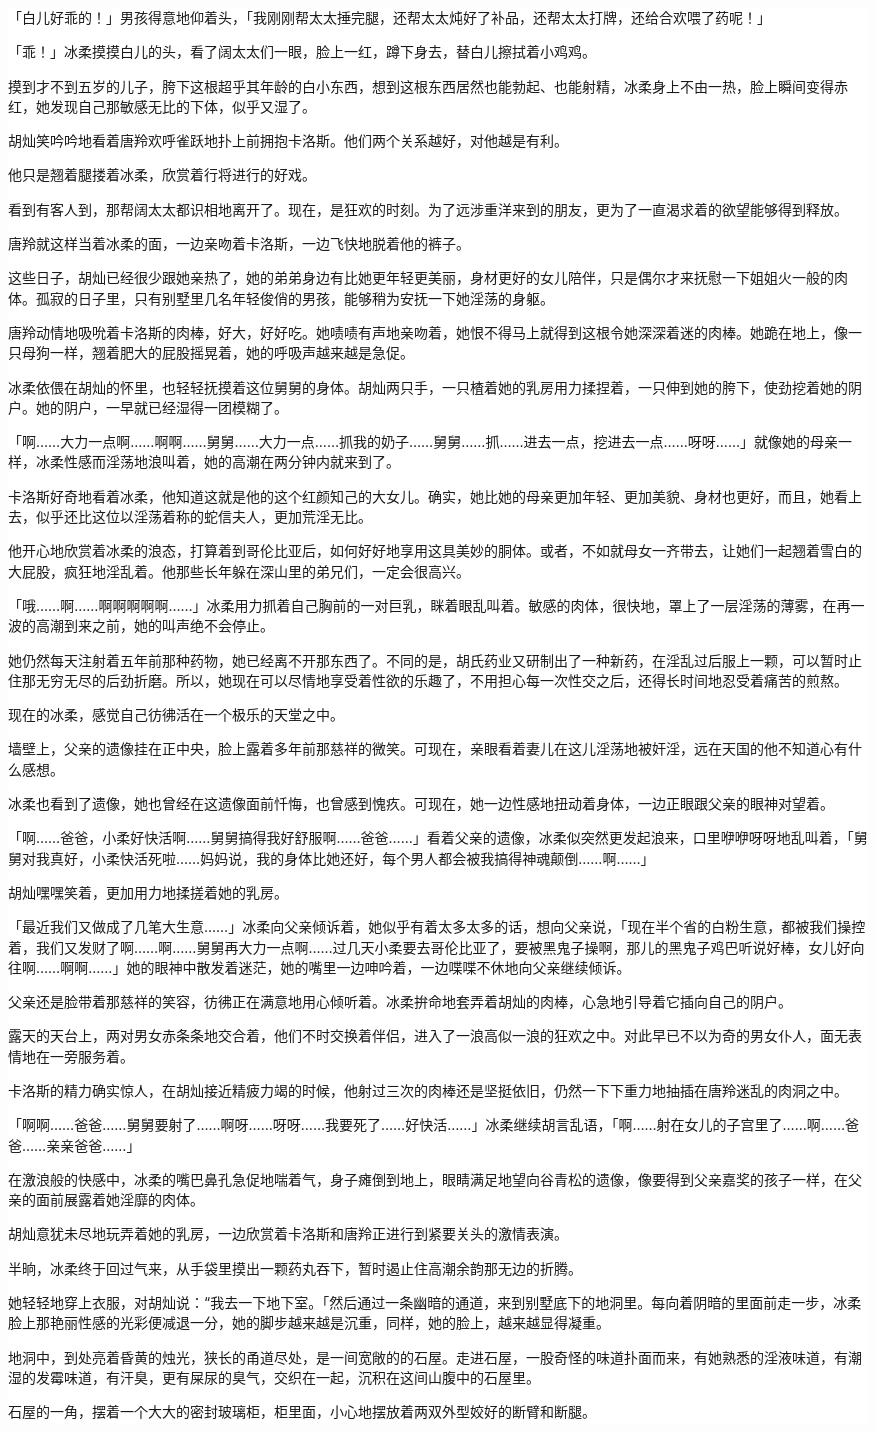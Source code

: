 「白儿好乖的！」男孩得意地仰着头，「我刚刚帮太太捶完腿，还帮太太炖好了补品，还帮太太打牌，还给合欢喂了药呢！」

「乖！」冰柔摸摸白儿的头，看了阔太太们一眼，脸上一红，蹲下身去，替白儿擦拭着小鸡鸡。

摸到才不到五岁的儿子，胯下这根超乎其年龄的白小东西，想到这根东西居然也能勃起、也能射精，冰柔身上不由一热，脸上瞬间变得赤红，她发现自己那敏感无比的下体，似乎又湿了。

胡灿笑吟吟地看着唐羚欢呼雀跃地扑上前拥抱卡洛斯。他们两个关系越好，对他越是有利。

他只是翘着腿搂着冰柔，欣赏着行将进行的好戏。

看到有客人到，那帮阔太太都识相地离开了。现在，是狂欢的时刻。为了远涉重洋来到的朋友，更为了一直渴求着的欲望能够得到释放。

唐羚就这样当着冰柔的面，一边亲吻着卡洛斯，一边飞快地脱着他的裤子。

这些日子，胡灿已经很少跟她亲热了，她的弟弟身边有比她更年轻更美丽，身材更好的女儿陪伴，只是偶尔才来抚慰一下姐姐火一般的肉体。孤寂的日子里，只有别墅里几名年轻俊俏的男孩，能够稍为安抚一下她淫荡的身躯。

唐羚动情地吸吮着卡洛斯的肉棒，好大，好好吃。她啧啧有声地亲吻着，她恨不得马上就得到这根令她深深着迷的肉棒。她跪在地上，像一只母狗一样，翘着肥大的屁股摇晃着，她的呼吸声越来越是急促。

冰柔依偎在胡灿的怀里，也轻轻抚摸着这位舅舅的身体。胡灿两只手，一只楂着她的乳房用力揉捏着，一只伸到她的胯下，使劲挖着她的阴户。她的阴户，一早就已经湿得一团模糊了。

「啊……大力一点啊……啊啊……舅舅……大力一点……抓我的奶子……舅舅……抓……进去一点，挖进去一点……呀呀……」就像她的母亲一样，冰柔性感而淫荡地浪叫着，她的高潮在两分钟内就来到了。

卡洛斯好奇地看着冰柔，他知道这就是他的这个红颜知己的大女儿。确实，她比她的母亲更加年轻、更加美貌、身材也更好，而且，她看上去，似乎还比这位以淫荡着称的蛇信夫人，更加荒淫无比。

他开心地欣赏着冰柔的浪态，打算着到哥伦比亚后，如何好好地享用这具美妙的胴体。或者，不如就母女一齐带去，让她们一起翘着雪白的大屁股，疯狂地淫乱着。他那些长年躲在深山里的弟兄们，一定会很高兴。

「哦……啊……啊啊啊啊啊……」冰柔用力抓着自己胸前的一对巨乳，眯着眼乱叫着。敏感的肉体，很快地，罩上了一层淫荡的薄雾，在再一波的高潮到来之前，她的叫声绝不会停止。

她仍然每天注射着五年前那种药物，她已经离不开那东西了。不同的是，胡氏药业又研制出了一种新药，在淫乱过后服上一颗，可以暂时止住那无穷无尽的后劲折磨。所以，她现在可以尽情地享受着性欲的乐趣了，不用担心每一次性交之后，还得长时间地忍受着痛苦的煎熬。

现在的冰柔，感觉自己彷彿活在一个极乐的天堂之中。

墙壁上，父亲的遗像挂在正中央，脸上露着多年前那慈祥的微笑。可现在，亲眼看着妻儿在这儿淫荡地被奸淫，远在天国的他不知道心有什么感想。

冰柔也看到了遗像，她也曾经在这遗像面前忏悔，也曾感到愧疚。可现在，她一边性感地扭动着身体，一边正眼跟父亲的眼神对望着。

「啊……爸爸，小柔好快活啊……舅舅搞得我好舒服啊……爸爸……」看着父亲的遗像，冰柔似突然更发起浪来，口里咿咿呀呀地乱叫着，「舅舅对我真好，小柔快活死啦……妈妈说，我的身体比她还好，每个男人都会被我搞得神魂颠倒……啊……」

胡灿嘿嘿笑着，更加用力地揉搓着她的乳房。

「最近我们又做成了几笔大生意……」冰柔向父亲倾诉着，她似乎有着太多太多的话，想向父亲说，「现在半个省的白粉生意，都被我们操控着，我们又发财了啊……啊……舅舅再大力一点啊……过几天小柔要去哥伦比亚了，要被黑鬼子操啊，那儿的黑鬼子鸡巴听说好棒，女儿好向往啊……啊啊……」她的眼神中散发着迷茫，她的嘴里一边呻吟着，一边喋喋不休地向父亲继续倾诉。

父亲还是脸带着那慈祥的笑容，彷彿正在满意地用心倾听着。冰柔拚命地套弄着胡灿的肉棒，心急地引导着它插向自己的阴户。

露天的天台上，两对男女赤条条地交合着，他们不时交换着伴侣，进入了一浪高似一浪的狂欢之中。对此早已不以为奇的男女仆人，面无表情地在一旁服务着。

卡洛斯的精力确实惊人，在胡灿接近精疲力竭的时候，他射过三次的肉棒还是坚挺依旧，仍然一下下重力地抽插在唐羚迷乱的肉洞之中。

「啊啊……爸爸……舅舅要射了……啊呀……呀呀……我要死了……好快活……」冰柔继续胡言乱语，「啊……射在女儿的子宫里了……啊……爸爸……亲亲爸爸……」

在激浪般的快感中，冰柔的嘴巴鼻孔急促地喘着气，身子瘫倒到地上，眼睛满足地望向谷青松的遗像，像要得到父亲嘉奖的孩子一样，在父亲的面前展露着她淫靡的肉体。

胡灿意犹未尽地玩弄着她的乳房，一边欣赏着卡洛斯和唐羚正进行到紧要关头的激情表演。

半晌，冰柔终于回过气来，从手袋里摸出一颗药丸吞下，暂时遏止住高潮余韵那无边的折腾。

她轻轻地穿上衣服，对胡灿说：“我去一下地下室。「然后通过一条幽暗的通道，来到别墅底下的地洞里。每向着阴暗的里面前走一步，冰柔脸上那艳丽性感的光彩便减退一分，她的脚步越来越是沉重，同样，她的脸上，越来越显得凝重。

地洞中，到处亮着昏黄的烛光，狭长的甬道尽处，是一间宽敞的的石屋。走进石屋，一股奇怪的味道扑面而来，有她熟悉的淫液味道，有潮湿的发霉味道，有汗臭，更有屎尿的臭气，交织在一起，沉积在这间山腹中的石屋里。

石屋的一角，摆着一个大大的密封玻璃柜，柜里面，小心地摆放着两双外型姣好的断臂和断腿。
